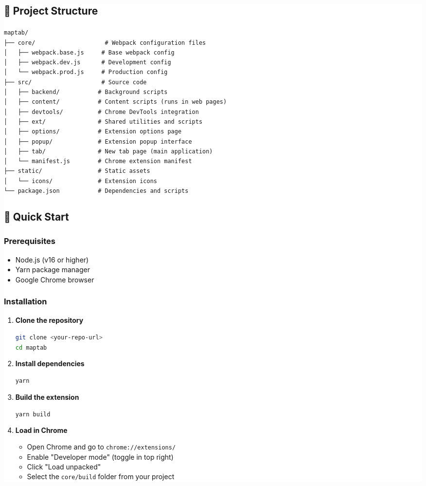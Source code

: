 ## 📁 Project Structure

```
maptab/
├── core/                    # Webpack configuration files
│   ├── webpack.base.js     # Base webpack config
│   ├── webpack.dev.js      # Development config
│   └── webpack.prod.js     # Production config
├── src/                    # Source code
│   ├── backend/           # Background scripts
│   ├── content/           # Content scripts (runs in web pages)
│   ├── devtools/          # Chrome DevTools integration
│   ├── ext/               # Shared utilities and scripts
│   ├── options/           # Extension options page
│   ├── popup/             # Extension popup interface
│   ├── tab/               # New tab page (main application)
│   └── manifest.js        # Chrome extension manifest
├── static/                # Static assets
│   └── icons/             # Extension icons
└── package.json           # Dependencies and scripts
```

## 🚀 Quick Start

### Prerequisites

- Node.js (v16 or higher)
- Yarn package manager
- Google Chrome browser

### Installation

1. **Clone the repository**
   ```bash
   git clone <your-repo-url>
   cd maptab
   ```

2. **Install dependencies**
   ```bash
   yarn
   ```

3. **Build the extension**
   ```bash
   yarn build
   ```

4. **Load in Chrome**
   - Open Chrome and go to `chrome://extensions/`
   - Enable "Developer mode" (toggle in top right)
   - Click "Load unpacked"
   - Select the `core/build` folder from your project
